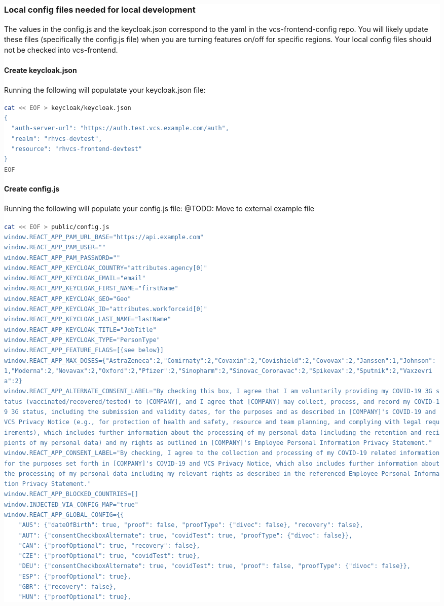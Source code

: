 ### Local config files needed for local development

The values in the config.js and the keycloak.json correspond to the yaml in the vcs-frontend-config repo. You will likely update these files (specifically the config.js file) when you are turning features on/off for specific regions. Your local config files should not be checked into vcs-frontend.

#### Create keycloak.json

Running the following will populatate your keycloak.json file:

```sh
cat << EOF > keycloak/keycloak.json
{
  "auth-server-url": "https://auth.test.vcs.example.com/auth",
  "realm": "rhvcs-devtest",
  "resource": "rhvcs-frontend-devtest"
}
EOF
```

#### Create config.js

Running the following will populate your config.js file:
@TODO: Move to external example file

```sh
cat << EOF > public/config.js
window.REACT_APP_PAM_URL_BASE="https://api.example.com"
window.REACT_APP_PAM_USER=""
window.REACT_APP_PAM_PASSWORD=""
window.REACT_APP_KEYCLOAK_COUNTRY="attributes.agency[0]"
window.REACT_APP_KEYCLOAK_EMAIL="email"
window.REACT_APP_KEYCLOAK_FIRST_NAME="firstName"
window.REACT_APP_KEYCLOAK_GEO="Geo"
window.REACT_APP_KEYCLOAK_ID="attributes.workforceid[0]"
window.REACT_APP_KEYCLOAK_LAST_NAME="lastName"
window.REACT_APP_KEYCLOAK_TITLE="JobTitle"
window.REACT_APP_KEYCLOAK_TYPE="PersonType"
window.REACT_APP_FEATURE_FLAGS=[{see below}]
window.REACT_APP_MAX_DOSES={"AstraZeneca":2,"Comirnaty":2,"Covaxin":2,"Covishield":2,"Covovax":2,"Janssen":1,"Johnson":1,"Moderna":2,"Novavax":2,"Oxford":2,"Pfizer":2,"Sinopharm":2,"Sinovac_Coronavac":2,"Spikevax":2,"Sputnik":2,"Vaxzevria":2}
window.REACT_APP_ALTERNATE_CONSENT_LABEL="By checking this box, I agree that I am voluntarily providing my COVID-19 3G status (vaccinated/recovered/tested) to [COMPANY], and I agree that [COMPANY] may collect, process, and record my COVID-19 3G status, including the submission and validity dates, for the purposes and as described in [COMPANY]'s COVID-19 and VCS Privacy Notice (e.g., for protection of health and safety, resource and team planning, and complying with legal requirements), which includes further information about the processing of my personal data (including the retention and recipients of my personal data) and my rights as outlined in [COMPANY]'s Employee Personal Information Privacy Statement."
window.REACT_APP_CONSENT_LABEL="By checking, I agree to the collection and processing of my COVID-19 related information for the purposes set forth in [COMPANY]'s COVID-19 and VCS Privacy Notice, which also includes further information about the processing of my personal data including my relevant rights as described in the referenced Employee Personal Information Privacy Statement."
window.REACT_APP_BLOCKED_COUNTRIES=[]
window.INJECTED_VIA_CONFIG_MAP="true"
window.REACT_APP_GLOBAL_CONFIG={{
    "AUS": {"dateOfBirth": true, "proof": false, "proofType": {"divoc": false}, "recovery": false},
    "AUT": {"consentCheckboxAlternate": true, "covidTest": true, "proofType": {"divoc": false}},
    "CAN": {"proofOptional": true, "recovery": false},
    "CZE": {"proofOptional": true, "covidTest": true},
    "DEU": {"consentCheckboxAlternate": true, "covidTest": true, "proof": false, "proofType": {"divoc": false}},
    "ESP": {"proofOptional": true},
    "GBR": {"recovery": false},
    "HUN": {"proofOptional": true},
```